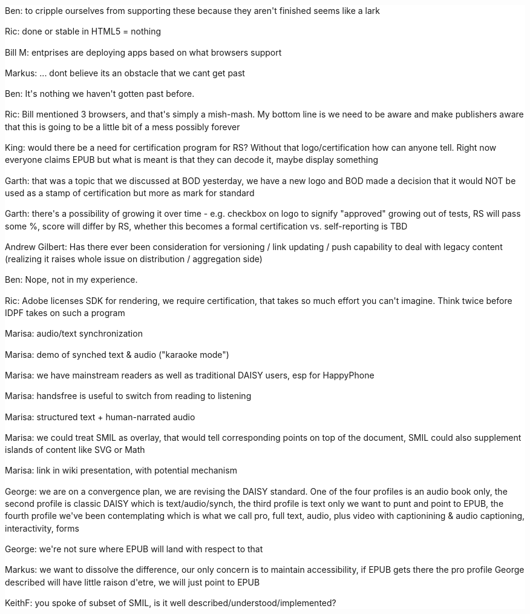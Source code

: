 Ben: to cripple ourselves from supporting these because they aren't finished seems like a lark

Ric: done or stable in HTML5 = nothing

Bill M: entprises are deploying apps based on what browsers support

Markus: ... dont believe its an obstacle that we cant get past

Ben: It's nothing we haven't gotten past before.

Ric: Bill mentioned 3 browsers, and that's simply a mish-mash. My bottom line is we need to be aware and make publishers aware that this is going to be a little bit of a mess possibly forever

King: would there be a need for certification program for RS? Without that logo/certification how can anyone tell. Right now everyone claims EPUB but what is meant is that they can decode it, maybe display something

Garth: that was a topic that we discussed at BOD yesterday, we have a new logo and BOD made a decision that it would NOT be used as a stamp of certification but more as mark for standard

Garth: there's a possibility of growing it over time - e.g. checkbox on logo to signify "approved" growing out of tests, RS will pass some %, score will differ by RS, whether this becomes a formal certification vs. self-reporting is TBD

Andrew Gilbert: Has there ever been consideration for versioning / link updating / push capability to deal with legacy content (realizing it raises whole issue on distribution / aggregation side)

Ben: Nope, not in my experience.

Ric: Adobe licenses SDK for rendering, we require certification, that takes so much effort you can't imagine. Think twice before IDPF takes on such a program

Marisa: audio/text synchronization

Marisa: demo of synched text & audio ("karaoke mode")

Marisa: we have mainstream readers as well as traditional DAISY users, esp for HappyPhone

Marisa: handsfree is useful to switch from reading to listening

Marisa: structured text + human-narrated audio

Marisa: we could treat SMIL as overlay, that would tell corresponding points on top of the document, SMIL could also supplement islands of content like SVG or Math

Marisa: link in wiki presentation, with potential mechanism

George: we are on a convergence plan, we are revising the DAISY standard. One of the four profiles is an audio book only, the second profile is classic DAISY which is text/audio/synch, the third profile is text only we want to punt and point to EPUB, the fourth profile we've been contemplating which is what we call pro, full text, audio, plus video with captionining & audio captioning, interactivity, forms

George: we're not sure where EPUB will land with respect to that

Markus: we want to dissolve the difference, our only concern is to maintain accessibility, if EPUB gets there the pro profile George described will have little raison d'etre, we will just point to EPUB

KeithF: you spoke of subset of SMIL, is it well described/understood/implemented?
